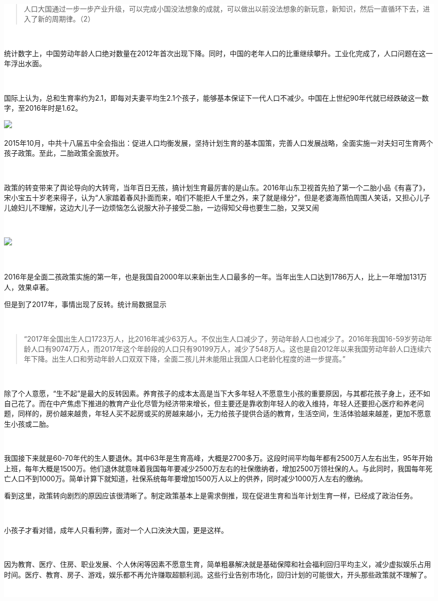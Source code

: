 > 人口大国通过一步一步产业升级，可以完成小国没法想象的成就，可以做出以前没法想象的新玩意，新知识，然后一直循环下去，进入了新的周期律。（2）

&nbsp;

统计数字上，中国劳动年龄人口绝对数量在2012年首次出现下降。同时，中国的老年人口的比重继续攀升。工业化完成了，人口问题在这一年浮出水面。

&nbsp;

国际上认为，总和生育率约为2.1，即每对夫妻平均生2.1个孩子，能够基本保证下一代人口不减少。中国在上世纪90年代就已经跌破这一数字，至2016年时是1.62。



<img class="" data-copyright="0" data-ratio="0.6661111111111111" data-s="300,640" src="https://mmbiz.qpic.cn/mmbiz_png/BSbL23YpK43BMFcoxG1CRNzYdhO1S0FH7Ah1fDo0xhMaYuKtloGXU694vTdiaBnib3aoF9ibTia5H6YCq3bCPsMQ5Q/640?wx_fmt=png" data-type="png" data-w="1800" style=""/>



2015年10月，中共十八届五中全会指出：促进人口均衡发展，坚持计划生育的基本国策，完善人口发展战略，全面实施一对夫妇可生育两个孩子政策。至此，二胎政策全面放开。

&nbsp;

政策的转变带来了舆论导向的大转弯，当年百日无孩，搞计划生育最厉害的是山东。2016年山东卫视首先拍了第一个二胎小品《有喜了》，宋小宝五十岁老来得子，认为“人家踏着春风扑面而来，咱们不能拒人千里之外，来了就是缘分”，但是老婆海燕怕周围人笑话，又担心儿子儿媳妇儿不理解，这边大儿子一边烦恼怎么说服大孙子接受二胎，一边得知父母也要生二胎，又哭又闹

&nbsp;

<img class="" data-copyright="0" data-ratio="0.6016073478760046" data-s="300,640" src="https://mmbiz.qpic.cn/mmbiz_png/BSbL23YpK43BMFcoxG1CRNzYdhO1S0FHzfe3zjZq3aZ9UfAA1krTjdZEVwsibk4UbicCx5uF92RibJcbm6icBr8onQ/640?wx_fmt=png" data-type="png" data-w="871" style=""/>

&nbsp;

2016年是全面二孩政策实施的第一年，也是我国自2000年以来新出生人口最多的一年。当年出生人口达到1786万人，比上一年增加131万人，效果卓著。



但是到了2017年，事情出现了反转。统计局数据显示

&nbsp;

> “2017年全国出生人口1723万人，比2016年减少63万人。不仅出生人口减少了，劳动年龄人口也减少了。2016年我国16-59岁劳动年龄人口有90747万人，而2017年这个年龄段的人口只有90199万人，减少了548万人。这也是自2012年以来我国劳动年龄人口连续六年下降。出生人口和劳动年龄人口双双下降，全面二孩儿并未能阻止我国人口老龄化程度的进一步提高。”

&nbsp;

除了个人意愿，“生不起”是最大的反转因素。养育孩子的成本太高是当下大多年轻人不愿意生小孩的重要原因，与其都花孩子身上，还不如自己花了。而在中产焦虑下推进的教育产业化尽管为经济带来增长，但主要还是靠收割年轻人的收入维持，年轻人还要担心医疗和养老问题，同样的，房价越来越贵，年轻人买不起房或买的房越来越小，无力给孩子提供合适的教育，生活空间，生活体验越来越差，更加不愿意生小孩或二胎。

&nbsp;

我国接下来就是60-70年代的生人要退休。其中63年是生育高峰，大概是2700多万。这段时间平均每年都有2500万人左右出生，95年开始上班，每年大概是1500万。他们退休就意味着我国每年要减少2500万左右的社保缴纳者，增加2500万领社保的人。与此同时，我国每年死亡人口不到1000万。简单计算下就知道，社保系统每年要增加1500万人以上的供养，同时减少1000万人左右的缴纳。



看到这里，政策转向剧烈的原因应该很清晰了。制定政策基本上是需求倒推，现在促进生育和当年计划生育一样，已经成了政治任务。

&nbsp;

小孩子才看对错，成年人只看利弊，面对一个人口泱泱大国，更是这样。

&nbsp;

因为教育、医疗、住房、职业发展、个人休闲等因素不愿意生育，简单粗暴解决就是基础保障和社会福利回归平均主义，减少虚拟娱乐占用时间。医疗、教育、房子、游戏，娱乐都不再允许赚取超额利润。这些行业告别市场化，回归计划的可能很大，开头那些政策就不理解了。

&nbsp;
